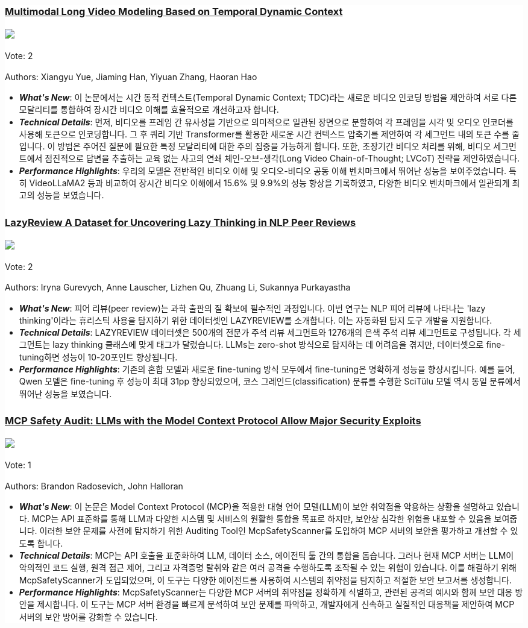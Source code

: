 ### [Multimodal Long Video Modeling Based on Temporal Dynamic Context](https://arxiv.org/abs/2504.10443)

![](https://cdn-thumbnails.huggingface.co/social-thumbnails/papers/2504.10443.png)

Vote: 2

Authors: Xiangyu Yue, Jiaming Han, Yiyuan Zhang, Haoran Hao

- ***What's New***: 이 논문에서는 시간 동적 컨텍스트(Temporal Dynamic Context; TDC)라는 새로운 비디오 인코딩 방법을 제안하여 서로 다른 모달리티를 통합하여 장시간 비디오 이해를 효율적으로 개선하고자 합니다.
- ***Technical Details***: 먼저, 비디오를 프레임 간 유사성을 기반으로 의미적으로 일관된 장면으로 분할하여 각 프레임을 시각 및 오디오 인코더를 사용해 토큰으로 인코딩합니다. 그 후 쿼리 기반 Transformer를 활용한 새로운 시간 컨텍스트 압축기를 제안하여 각 세그먼트 내의 토큰 수를 줄입니다. 이 방법은 주어진 질문에 필요한 특정 모달리티에 대한 주의 집중을 가능하게 합니다. 또한, 초장기간 비디오 처리를 위해, 비디오 세그먼트에서 점진적으로 답변을 추출하는 교육 없는 사고의 연쇄 체인-오브-생각(Long Video Chain-of-Thought; LVCoT) 전략을 제안하였습니다.
- ***Performance Highlights***: 우리의 모델은 전반적인 비디오 이해 및 오디오-비디오 공동 이해 벤치마크에서 뛰어난 성능을 보여주었습니다. 특히 VideoLLaMA2 등과 비교하여 장시간 비디오 이해에서 15.6% 및 9.9%의 성능 향상을 기록하였고, 다양한 비디오 벤치마크에서 일관되게 최고의 성능을 보였습니다.

### [LazyReview A Dataset for Uncovering Lazy Thinking in NLP Peer Reviews](https://arxiv.org/abs/2504.11042)

![](https://cdn-thumbnails.huggingface.co/social-thumbnails/papers/2504.11042.png)

Vote: 2

Authors: Iryna Gurevych, Anne Lauscher, Lizhen Qu, Zhuang Li, Sukannya Purkayastha

- ***What's New***: 피어 리뷰(peer review)는 과학 출판의 질 확보에 필수적인 과정입니다. 이번 연구는 NLP 피어 리뷰에 나타나는 'lazy thinking'이라는 휴리스틱 사용을 탐지하기 위한 데이터셋인 LAZYREVIEW를 소개합니다. 이는 자동화된 탐지 도구 개발을 지원합니다.
- ***Technical Details***: LAZYREVIEW 데이터셋은 500개의 전문가 주석 리뷰 세그먼트와 1276개의 은색 주석 리뷰 세그먼트로 구성됩니다. 각 세그먼트는 lazy thinking 클래스에 맞게 태그가 달렸습니다. LLMs는 zero-shot 방식으로 탐지하는 데 어려움을 겪지만, 데이터셋으로 fine-tuning하면 성능이 10-20포인트 향상됩니다.
- ***Performance Highlights***: 기존의 혼합 모델과 새로운 fine-tuning 방식 모두에서 fine-tuning은 명확하게 성능을 향상시킵니다. 예를 들어, Qwen 모델은 fine-tuning 후 성능이 최대 31pp 향상되었으며, 코스 그레인드(classification) 분류를 수행한 SciTülu 모델 역시 동일 분류에서 뛰어난 성능을 보였습니다.

### [MCP Safety Audit: LLMs with the Model Context Protocol Allow Major Security Exploits](https://arxiv.org/abs/2504.03767)

![](https://cdn-thumbnails.huggingface.co/social-thumbnails/papers/2504.03767.png)

Vote: 1

Authors: Brandon Radosevich, John Halloran

- ***What's New***: 이 논문은 Model Context Protocol (MCP)을 적용한 대형 언어 모델(LLM)이 보안 취약점을 악용하는 상황을 설명하고 있습니다. MCP는 API 표준화를 통해 LLM과 다양한 시스템 및 서비스의 원활한 통합을 목표로 하지만, 보안상 심각한 위험을 내포할 수 있음을 보여줍니다. 이러한 보안 문제를 사전에 탐지하기 위한 Auditing Tool인 McpSafetyScanner를 도입하여 MCP 서버의 보안을 평가하고 개선할 수 있도록 합니다.
- ***Technical Details***: MCP는 API 호출을 표준화하여 LLM, 데이터 소스, 에이전틱 툴 간의 통합을 돕습니다. 그러나 현재 MCP 서버는 LLM이 악의적인 코드 실행, 원격 접근 제어, 그리고 자격증명 탈취와 같은 여러 공격을 수행하도록 조작될 수 있는 위험이 있습니다. 이를 해결하기 위해 McpSafetyScanner가 도입되었으며, 이 도구는 다양한 에이전트를 사용하여 시스템의 취약점을 탐지하고 적절한 보안 보고서를 생성합니다.
- ***Performance Highlights***: McpSafetyScanner는 다양한 MCP 서버의 취약점을 정확하게 식별하고, 관련된 공격의 예시와 함께 보안 대응 방안을 제시합니다. 이 도구는 MCP 서버 환경을 빠르게 분석하여 보안 문제를 파악하고, 개발자에게 신속하고 실질적인 대응책을 제안하여 MCP 서버의 보안 방어를 강화할 수 있습니다.
